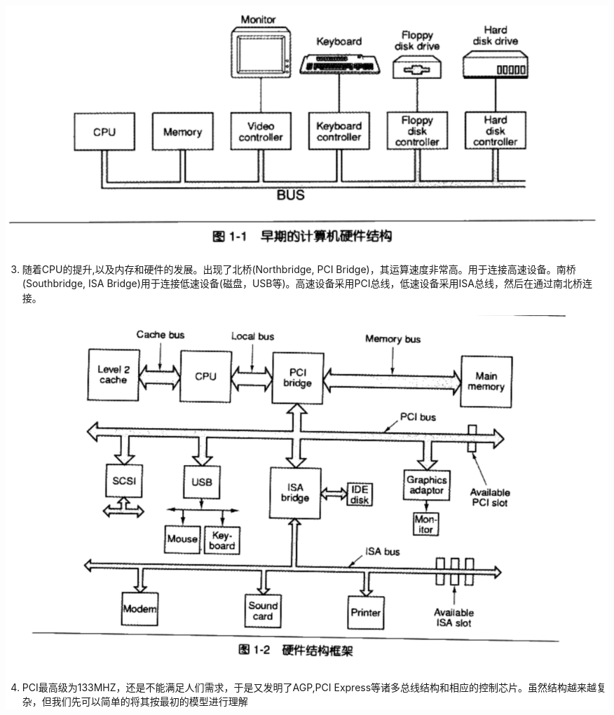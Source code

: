    ![](./images/1-早期的计算机结构.png)

3. 随着CPU的提升,以及内存和硬件的发展。出现了北桥(Northbridge, PCI Bridge)，其运算速度非常高。用于连接高速设备。南桥(Southbridge, ISA Bridge)用于连接低速设备(磁盘，USB等)。高速设备采用PCI总线，低速设备采用ISA总线，然后在通过南北桥连接。

   ![](./images/1-南北桥结构.png)

4. PCI最高级为133MHZ，还是不能满足人们需求，于是又发明了AGP,PCI Express等诸多总线结构和相应的控制芯片。虽然结构越来越复杂，但我们先可以简单的将其按最初的模型进行理解
